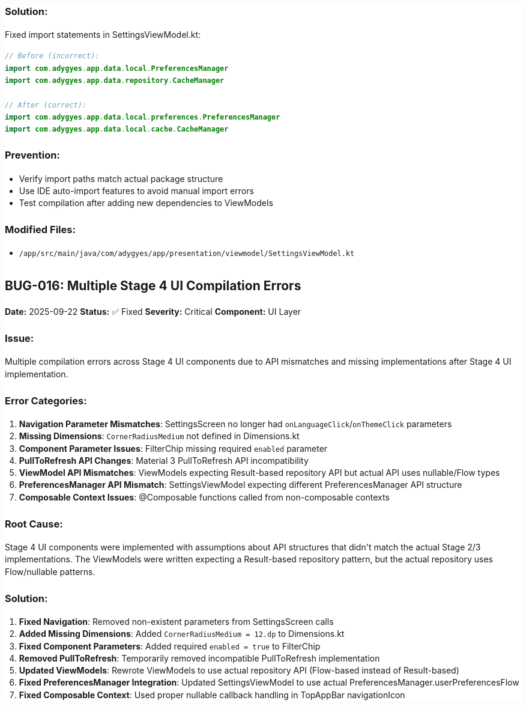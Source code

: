 ### Solution:
Fixed import statements in SettingsViewModel.kt:
```kotlin
// Before (incorrect):
import com.adygyes.app.data.local.PreferencesManager
import com.adygyes.app.data.repository.CacheManager

// After (correct):
import com.adygyes.app.data.local.preferences.PreferencesManager
import com.adygyes.app.data.local.cache.CacheManager
```

### Prevention:
- Verify import paths match actual package structure
- Use IDE auto-import features to avoid manual import errors
- Test compilation after adding new dependencies to ViewModels

### Modified Files:
- `/app/src/main/java/com/adygyes/app/presentation/viewmodel/SettingsViewModel.kt`

## BUG-016: Multiple Stage 4 UI Compilation Errors
**Date:** 2025-09-22
**Status:** ✅ Fixed
**Severity:** Critical
**Component:** UI Layer

### Issue:
Multiple compilation errors across Stage 4 UI components due to API mismatches and missing implementations after Stage 4 UI implementation.

### Error Categories:
1. **Navigation Parameter Mismatches**: SettingsScreen no longer had `onLanguageClick`/`onThemeClick` parameters
2. **Missing Dimensions**: `CornerRadiusMedium` not defined in Dimensions.kt
3. **Component Parameter Issues**: FilterChip missing required `enabled` parameter
4. **PullToRefresh API Changes**: Material 3 PullToRefresh API incompatibility
5. **ViewModel API Mismatches**: ViewModels expecting Result-based repository API but actual API uses nullable/Flow types
6. **PreferencesManager API Mismatch**: SettingsViewModel expecting different PreferencesManager API structure
7. **Composable Context Issues**: @Composable functions called from non-composable contexts

### Root Cause:
Stage 4 UI components were implemented with assumptions about API structures that didn't match the actual Stage 2/3 implementations. The ViewModels were written expecting a Result-based repository pattern, but the actual repository uses Flow/nullable patterns.

### Solution:
1. **Fixed Navigation**: Removed non-existent parameters from SettingsScreen calls
2. **Added Missing Dimensions**: Added `CornerRadiusMedium = 12.dp` to Dimensions.kt
3. **Fixed Component Parameters**: Added required `enabled = true` to FilterChip
4. **Removed PullToRefresh**: Temporarily removed incompatible PullToRefresh implementation
5. **Updated ViewModels**: Rewrote ViewModels to use actual repository API (Flow-based instead of Result-based)
6. **Fixed PreferencesManager Integration**: Updated SettingsViewModel to use actual PreferencesManager.userPreferencesFlow
7. **Fixed Composable Context**: Used proper nullable callback handling in TopAppBar navigationIcon
